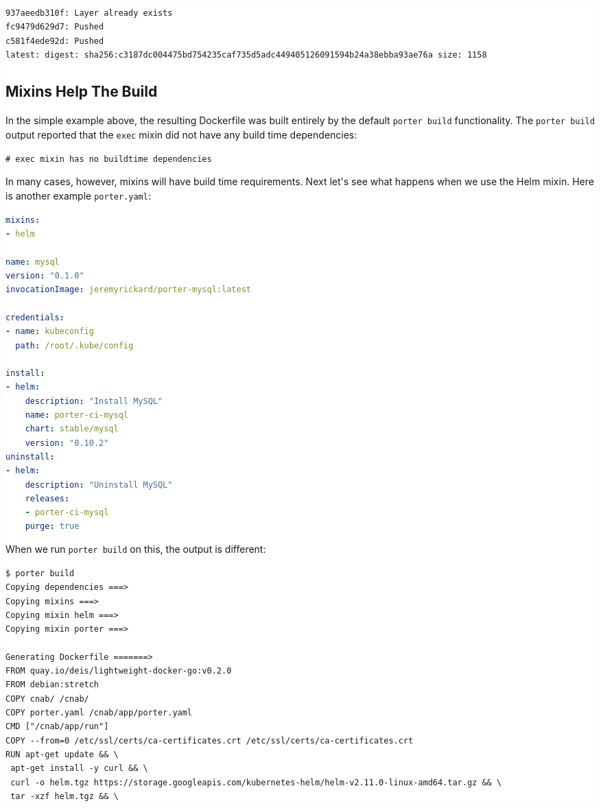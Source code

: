```console
937aeedb310f: Layer already exists
fc9479d629d7: Pushed
c581f4ede92d: Pushed
latest: digest: sha256:c3187dc004475bd754235caf735d5adc449405126091594b24a38ebba93ae76a size: 1158
```

## Mixins Help The Build

In the simple example above, the resulting Dockerfile was built entirely by the default `porter build` functionality. The `porter build` output reported that the `exec` mixin did not have any build time dependencies:

```
# exec mixin has no buildtime dependencies
```

In many cases, however, mixins will have build time requirements. Next let's see what happens when we use the Helm mixin. Here is another example `porter.yaml`:

```yaml
mixins:
- helm

name: mysql
version: "0.1.0"
invocationImage: jeremyrickard/porter-mysql:latest

credentials:
- name: kubeconfig
  path: /root/.kube/config

install:
- helm:
    description: "Install MySQL"
    name: porter-ci-mysql
    chart: stable/mysql
    version: "0.10.2"
uninstall:
- helm:
    description: "Uninstall MySQL"
    releases:
    - porter-ci-mysql
    purge: true
```

When we run `porter build` on this, the output is different:

```console
$ porter build 
Copying dependencies ===>
Copying mixins ===>
Copying mixin helm ===>
Copying mixin porter ===>

Generating Dockerfile =======>
FROM quay.io/deis/lightweight-docker-go:v0.2.0 
FROM debian:stretch
COPY cnab/ /cnab/
COPY porter.yaml /cnab/app/porter.yaml
CMD ["/cnab/app/run"]
COPY --from=0 /etc/ssl/certs/ca-certificates.crt /etc/ssl/certs/ca-certificates.crt
RUN apt-get update && \
 apt-get install -y curl && \
 curl -o helm.tgz https://storage.googleapis.com/kubernetes-helm/helm-v2.11.0-linux-amd64.tar.gz && \
 tar -xzf helm.tgz && \
```
